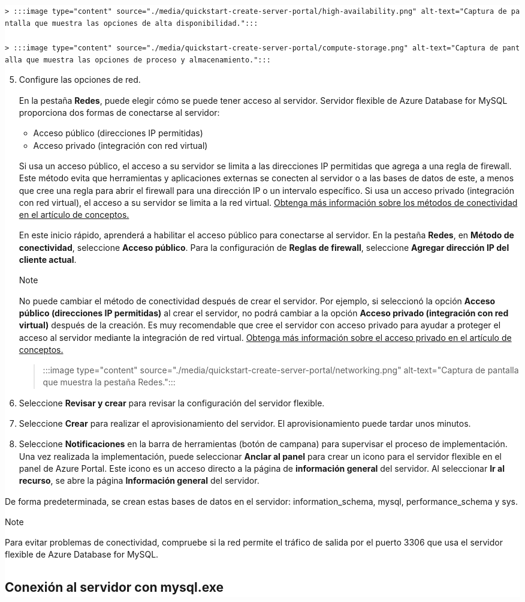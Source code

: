  
    > :::image type="content" source="./media/quickstart-create-server-portal/high-availability.png" alt-text="Captura de pantalla que muestra las opciones de alta disponibilidad.":::

    > :::image type="content" source="./media/quickstart-create-server-portal/compute-storage.png" alt-text="Captura de pantalla que muestra las opciones de proceso y almacenamiento.":::

5. Configure las opciones de red.

    En la pestaña **Redes**, puede elegir cómo se puede tener acceso al servidor. Servidor flexible de Azure Database for MySQL proporciona dos formas de conectarse al servidor: 
   - Acceso público (direcciones IP permitidas)
   - Acceso privado (integración con red virtual) 
   
   Si usa un acceso público, el acceso a su servidor se limita a las direcciones IP permitidas que agrega a una regla de firewall. Este método evita que herramientas y aplicaciones externas se conecten al servidor o a las bases de datos de este, a menos que cree una regla para abrir el firewall para una dirección IP o un intervalo específico. Si usa un acceso privado (integración con red virtual), el acceso a su servidor se limita a la red virtual. [Obtenga más información sobre los métodos de conectividad en el artículo de conceptos.](./concepts-networking.md)
    
     En este inicio rápido, aprenderá a habilitar el acceso público para conectarse al servidor. En la pestaña **Redes**, en **Método de conectividad**, seleccione **Acceso público**. Para la configuración de **Reglas de firewall**, seleccione **Agregar dirección IP del cliente actual**. 

    > [!NOTE]
    > No puede cambiar el método de conectividad después de crear el servidor. Por ejemplo, si seleccionó la opción **Acceso público (direcciones IP permitidas)** al crear el servidor, no podrá cambiar a la opción **Acceso privado (integración con red virtual)** después de la creación. Es muy recomendable que cree el servidor con acceso privado para ayudar a proteger el acceso al servidor mediante la integración de red virtual. [Obtenga más información sobre el acceso privado en el artículo de conceptos.](./concepts-networking.md)

    > :::image type="content" source="./media/quickstart-create-server-portal/networking.png" alt-text="Captura de pantalla que muestra la pestaña Redes.":::  

6. Seleccione **Revisar y crear** para revisar la configuración del servidor flexible.

7. Seleccione **Crear** para realizar el aprovisionamiento del servidor. El aprovisionamiento puede tardar unos minutos.

8. Seleccione **Notificaciones** en la barra de herramientas (botón de campana) para supervisar el proceso de implementación. Una vez realizada la implementación, puede seleccionar **Anclar al panel** para crear un icono para el servidor flexible en el panel de Azure Portal. Este icono es un acceso directo a la página de **información general** del servidor. Al seleccionar **Ir al recurso**, se abre la página **Información general** del servidor.

De forma predeterminada, se crean estas bases de datos en el servidor: information_schema, mysql, performance_schema y sys.

> [!NOTE]
> Para evitar problemas de conectividad, compruebe si la red permite el tráfico de salida por el puerto 3306 que usa el servidor flexible de Azure Database for MySQL.  

## <a name="connect-to-the-server-by-using-mysqlexe"></a>Conexión al servidor con mysql.exe
